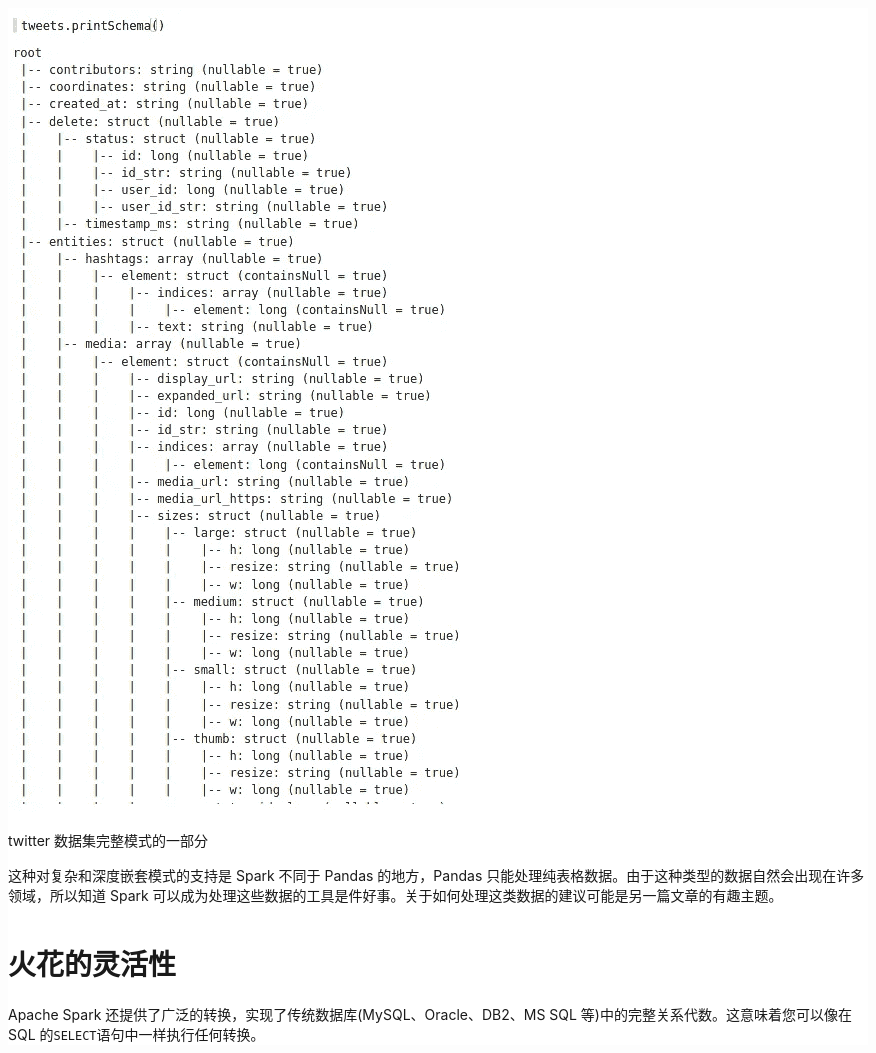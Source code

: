 ![](img/910140f6ab18631ed32627e7a0ad6012.png)

twitter 数据集完整模式的一部分

这种对复杂和深度嵌套模式的支持是 Spark 不同于 Pandas 的地方，Pandas 只能处理纯表格数据。由于这种类型的数据自然会出现在许多领域，所以知道 Spark 可以成为处理这些数据的工具是件好事。关于如何处理这类数据的建议可能是另一篇文章的有趣主题。

# 火花的灵活性

Apache Spark 还提供了广泛的转换，实现了传统数据库(MySQL、Oracle、DB2、MS SQL 等)中的完整关系代数。这意味着您可以像在 SQL 的`SELECT`语句中一样执行任何转换。
